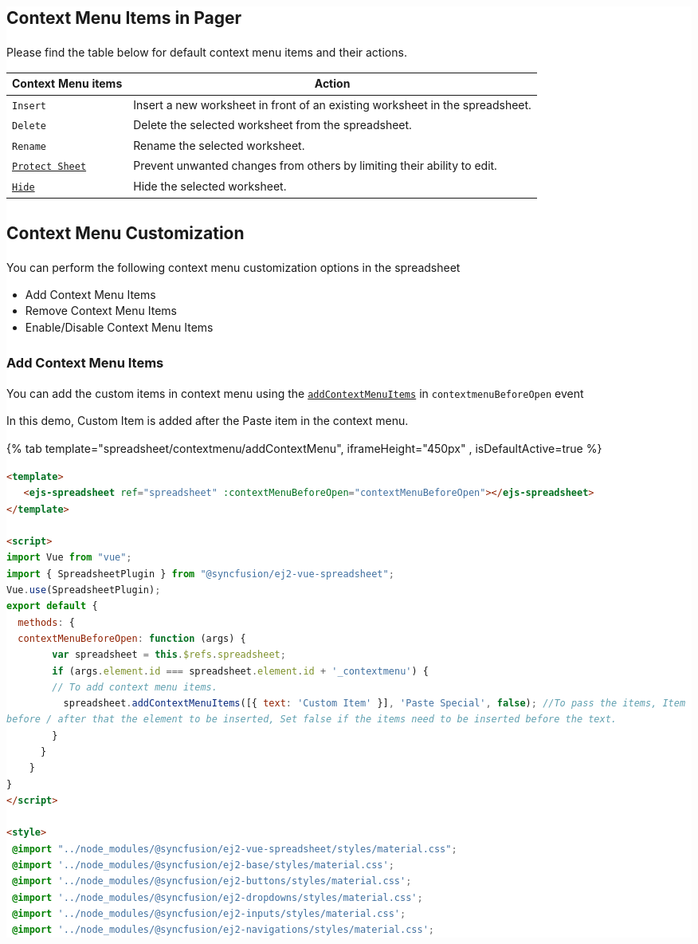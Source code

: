 ## Context Menu Items in Pager

Please find the table below for default context menu items and their actions.

| Context Menu items | Action |
|-------|---------|
| `Insert` | Insert a new worksheet in front of an existing worksheet in the spreadsheet. |
| `Delete` | Delete the selected worksheet from the spreadsheet. |
| `Rename` | Rename the selected worksheet. |
| [`Protect Sheet`](../api/spreadsheet/#protectSheet) | Prevent unwanted changes from others by limiting their ability to edit. |
| [`Hide`](../api/spreadsheet/#hide) |Hide the selected worksheet. |

## Context Menu Customization

You can perform the following context menu customization options in the spreadsheet

* Add Context Menu Items
* Remove Context Menu Items
* Enable/Disable Context Menu Items

### Add Context Menu Items

You can add the custom items in context menu using the [`addContextMenuItems`](../api/spreadsheet/#addContextMenuItems) in `contextmenuBeforeOpen` event

In this demo, Custom Item is added after the Paste item in the context menu.

{% tab template="spreadsheet/contextmenu/addContextMenu", iframeHeight="450px" , isDefaultActive=true %}

```html
<template>
   <ejs-spreadsheet ref="spreadsheet" :contextMenuBeforeOpen="contextMenuBeforeOpen"></ejs-spreadsheet>
</template>

<script>
import Vue from "vue";
import { SpreadsheetPlugin } from "@syncfusion/ej2-vue-spreadsheet";
Vue.use(SpreadsheetPlugin);
export default {
  methods: {
  contextMenuBeforeOpen: function (args) {
        var spreadsheet = this.$refs.spreadsheet;
        if (args.element.id === spreadsheet.element.id + '_contextmenu') {
        // To add context menu items.
          spreadsheet.addContextMenuItems([{ text: 'Custom Item' }], 'Paste Special', false); //To pass the items, Item before / after that the element to be inserted, Set false if the items need to be inserted before the text.
        }
      }
    }
}
</script>

<style>
 @import "../node_modules/@syncfusion/ej2-vue-spreadsheet/styles/material.css";
 @import '../node_modules/@syncfusion/ej2-base/styles/material.css';  
 @import '../node_modules/@syncfusion/ej2-buttons/styles/material.css';  
 @import '../node_modules/@syncfusion/ej2-dropdowns/styles/material.css';  
 @import '../node_modules/@syncfusion/ej2-inputs/styles/material.css';  
 @import '../node_modules/@syncfusion/ej2-navigations/styles/material.css';
```